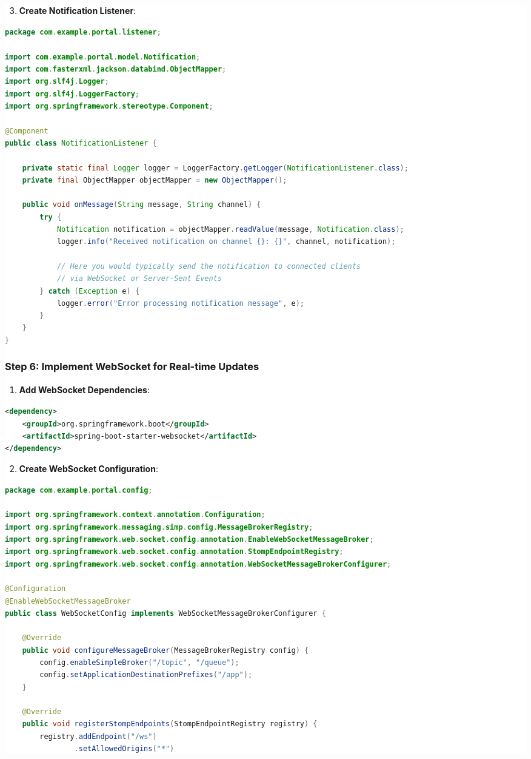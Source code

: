 3. **Create Notification Listener**:

```java
package com.example.portal.listener;

import com.example.portal.model.Notification;
import com.fasterxml.jackson.databind.ObjectMapper;
import org.slf4j.Logger;
import org.slf4j.LoggerFactory;
import org.springframework.stereotype.Component;

@Component
public class NotificationListener {

    private static final Logger logger = LoggerFactory.getLogger(NotificationListener.class);
    private final ObjectMapper objectMapper = new ObjectMapper();

    public void onMessage(String message, String channel) {
        try {
            Notification notification = objectMapper.readValue(message, Notification.class);
            logger.info("Received notification on channel {}: {}", channel, notification);
            
            // Here you would typically send the notification to connected clients
            // via WebSocket or Server-Sent Events
        } catch (Exception e) {
            logger.error("Error processing notification message", e);
        }
    }
}
```

### Step 6: Implement WebSocket for Real-time Updates

1. **Add WebSocket Dependencies**:

```xml
<dependency>
    <groupId>org.springframework.boot</groupId>
    <artifactId>spring-boot-starter-websocket</artifactId>
</dependency>
```

2. **Create WebSocket Configuration**:

```java
package com.example.portal.config;

import org.springframework.context.annotation.Configuration;
import org.springframework.messaging.simp.config.MessageBrokerRegistry;
import org.springframework.web.socket.config.annotation.EnableWebSocketMessageBroker;
import org.springframework.web.socket.config.annotation.StompEndpointRegistry;
import org.springframework.web.socket.config.annotation.WebSocketMessageBrokerConfigurer;

@Configuration
@EnableWebSocketMessageBroker
public class WebSocketConfig implements WebSocketMessageBrokerConfigurer {

    @Override
    public void configureMessageBroker(MessageBrokerRegistry config) {
        config.enableSimpleBroker("/topic", "/queue");
        config.setApplicationDestinationPrefixes("/app");
    }

    @Override
    public void registerStompEndpoints(StompEndpointRegistry registry) {
        registry.addEndpoint("/ws")
                .setAllowedOrigins("*")
```